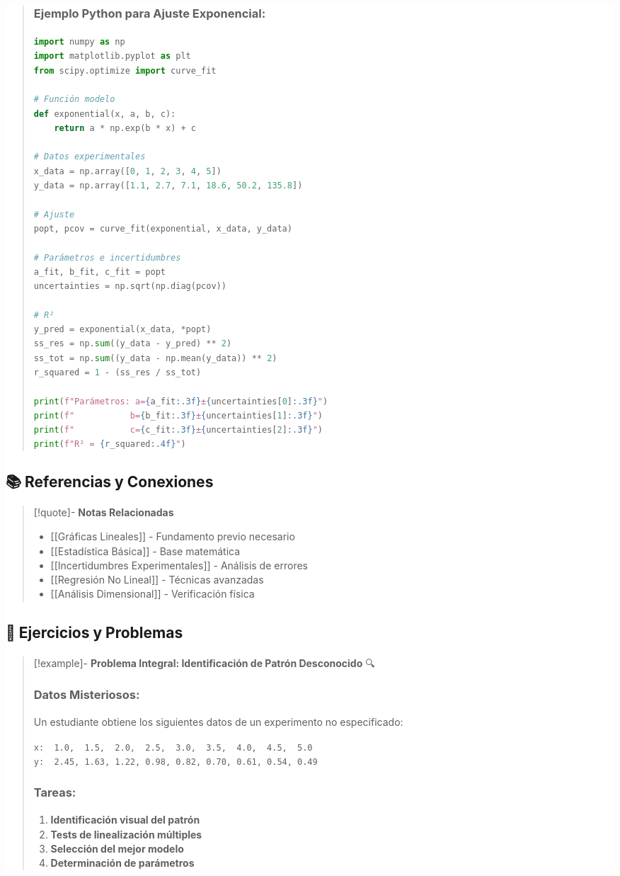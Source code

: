 > ### Ejemplo Python para Ajuste Exponencial:
> 
> ```python
> import numpy as np
> import matplotlib.pyplot as plt
> from scipy.optimize import curve_fit
> 
> # Función modelo
> def exponential(x, a, b, c):
>     return a * np.exp(b * x) + c
> 
> # Datos experimentales
> x_data = np.array([0, 1, 2, 3, 4, 5])
> y_data = np.array([1.1, 2.7, 7.1, 18.6, 50.2, 135.8])
> 
> # Ajuste
> popt, pcov = curve_fit(exponential, x_data, y_data)
> 
> # Parámetros e incertidumbres
> a_fit, b_fit, c_fit = popt
> uncertainties = np.sqrt(np.diag(pcov))
> 
> # R²
> y_pred = exponential(x_data, *popt)
> ss_res = np.sum((y_data - y_pred) ** 2)
> ss_tot = np.sum((y_data - np.mean(y_data)) ** 2)
> r_squared = 1 - (ss_res / ss_tot)
> 
> print(f"Parámetros: a={a_fit:.3f}±{uncertainties[0]:.3f}")
> print(f"           b={b_fit:.3f}±{uncertainties[1]:.3f}")  
> print(f"           c={c_fit:.3f}±{uncertainties[2]:.3f}")
> print(f"R² = {r_squared:.4f}")
> ```

## 📚 Referencias y Conexiones

> [!quote]- **Notas Relacionadas**
> 
> - [[Gráficas Lineales]] - Fundamento previo necesario
> - [[Estadística Básica]] - Base matemática
> - [[Incertidumbres Experimentales]] - Análisis de errores
> - [[Regresión No Lineal]] - Técnicas avanzadas
> - [[Análisis Dimensional]] - Verificación física

## 🎯 Ejercicios y Problemas

> [!example]- **Problema Integral: Identificación de Patrón Desconocido** 🔍
> 
> ### Datos Misteriosos:
> 
> Un estudiante obtiene los siguientes datos de un experimento no especificado:
> 
> ```
> x:  1.0,  1.5,  2.0,  2.5,  3.0,  3.5,  4.0,  4.5,  5.0
> y:  2.45, 1.63, 1.22, 0.98, 0.82, 0.70, 0.61, 0.54, 0.49
> ```
> 
> ### Tareas:
> 
> 1. **Identificación visual del patrón**
> 2. **Tests de linealización múltiples**
> 3. **Selección del mejor modelo**
> 4. **Determinación de parámetros**
